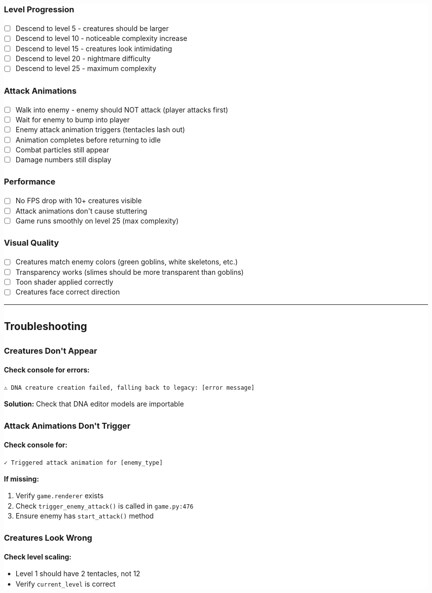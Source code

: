### Level Progression
- [ ] Descend to level 5 - creatures should be larger
- [ ] Descend to level 10 - noticeable complexity increase
- [ ] Descend to level 15 - creatures look intimidating
- [ ] Descend to level 20 - nightmare difficulty
- [ ] Descend to level 25 - maximum complexity

### Attack Animations
- [ ] Walk into enemy - enemy should NOT attack (player attacks first)
- [ ] Wait for enemy to bump into player
- [ ] Enemy attack animation triggers (tentacles lash out)
- [ ] Animation completes before returning to idle
- [ ] Combat particles still appear
- [ ] Damage numbers still display

### Performance
- [ ] No FPS drop with 10+ creatures visible
- [ ] Attack animations don't cause stuttering
- [ ] Game runs smoothly on level 25 (max complexity)

### Visual Quality
- [ ] Creatures match enemy colors (green goblins, white skeletons, etc.)
- [ ] Transparency works (slimes should be more transparent than goblins)
- [ ] Toon shader applied correctly
- [ ] Creatures face correct direction

---

## Troubleshooting

### Creatures Don't Appear
**Check console for errors:**
```
⚠ DNA creature creation failed, falling back to legacy: [error message]
```

**Solution:** Check that DNA editor models are importable

### Attack Animations Don't Trigger
**Check console for:**
```
✓ Triggered attack animation for [enemy_type]
```

**If missing:**
1. Verify `game.renderer` exists
2. Check `trigger_enemy_attack()` is called in `game.py:476`
3. Ensure enemy has `start_attack()` method

### Creatures Look Wrong
**Check level scaling:**
- Level 1 should have 2 tentacles, not 12
- Verify `current_level` is correct
